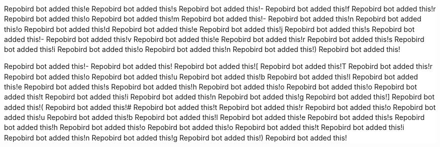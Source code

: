Repobird bot added this!e
Repobird bot added this!s
Repobird bot added this!-
Repobird bot added this!f
Repobird bot added this!r
Repobird bot added this!o
Repobird bot added this!m
Repobird bot added this!-
Repobird bot added this!n
Repobird bot added this!o
Repobird bot added this!d
Repobird bot added this!e
Repobird bot added this!j
Repobird bot added this!s
Repobird bot added this!-
Repobird bot added this!v
Repobird bot added this!e
Repobird bot added this!r
Repobird bot added this!s
Repobird bot added this!i
Repobird bot added this!o
Repobird bot added this!n
Repobird bot added this!)
Repobird bot added this!

Repobird bot added this!-
Repobird bot added this! 
Repobird bot added this![
Repobird bot added this!T
Repobird bot added this!r
Repobird bot added this!o
Repobird bot added this!u
Repobird bot added this!b
Repobird bot added this!l
Repobird bot added this!e
Repobird bot added this!s
Repobird bot added this!h
Repobird bot added this!o
Repobird bot added this!o
Repobird bot added this!t
Repobird bot added this!i
Repobird bot added this!n
Repobird bot added this!g
Repobird bot added this!]
Repobird bot added this!(
Repobird bot added this!#
Repobird bot added this!t
Repobird bot added this!r
Repobird bot added this!o
Repobird bot added this!u
Repobird bot added this!b
Repobird bot added this!l
Repobird bot added this!e
Repobird bot added this!s
Repobird bot added this!h
Repobird bot added this!o
Repobird bot added this!o
Repobird bot added this!t
Repobird bot added this!i
Repobird bot added this!n
Repobird bot added this!g
Repobird bot added this!)
Repobird bot added this!
